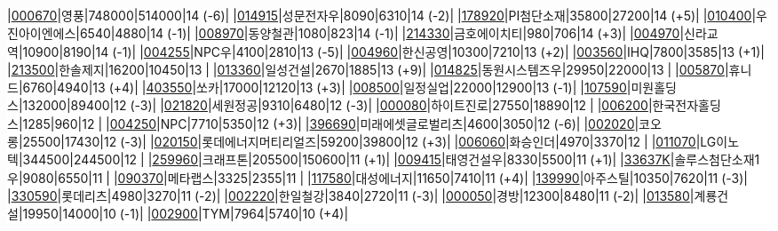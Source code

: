 |[000670](https://finance.daum.net/quotes/A000670)|영풍|748000|514000|14 (-6)|
|[014915](https://finance.daum.net/quotes/A014915)|성문전자우|8090|6310|14 (-2)|
|[178920](https://finance.daum.net/quotes/A178920)|PI첨단소재|35800|27200|14 (+5)|
|[010400](https://finance.daum.net/quotes/A010400)|우진아이엔에스|6540|4880|14 (-1)|
|[008970](https://finance.daum.net/quotes/A008970)|동양철관|1080|823|14 (-1)|
|[214330](https://finance.daum.net/quotes/A214330)|금호에이치티|980|706|14 (+3)|
|[004970](https://finance.daum.net/quotes/A004970)|신라교역|10900|8190|14 (-1)|
|[004255](https://finance.daum.net/quotes/A004255)|NPC우|4100|2810|13 (-5)|
|[004960](https://finance.daum.net/quotes/A004960)|한신공영|10300|7210|13 (+2)|
|[003560](https://finance.daum.net/quotes/A003560)|IHQ|7800|3585|13 (+1)|
|[213500](https://finance.daum.net/quotes/A213500)|한솔제지|16200|10450|13 |
|[013360](https://finance.daum.net/quotes/A013360)|일성건설|2670|1885|13 (+9)|
|[014825](https://finance.daum.net/quotes/A014825)|동원시스템즈우|29950|22000|13 |
|[005870](https://finance.daum.net/quotes/A005870)|휴니드|6760|4940|13 (+4)|
|[403550](https://finance.daum.net/quotes/A403550)|쏘카|17000|12120|13 (+3)|
|[008500](https://finance.daum.net/quotes/A008500)|일정실업|22000|12900|13 (-1)|
|[107590](https://finance.daum.net/quotes/A107590)|미원홀딩스|132000|89400|12 (-3)|
|[021820](https://finance.daum.net/quotes/A021820)|세원정공|9310|6480|12 (-3)|
|[000080](https://finance.daum.net/quotes/A000080)|하이트진로|27550|18890|12 |
|[006200](https://finance.daum.net/quotes/A006200)|한국전자홀딩스|1285|960|12 |
|[004250](https://finance.daum.net/quotes/A004250)|NPC|7710|5350|12 (+3)|
|[396690](https://finance.daum.net/quotes/A396690)|미래에셋글로벌리츠|4600|3050|12 (-6)|
|[002020](https://finance.daum.net/quotes/A002020)|코오롱|25500|17430|12 (-3)|
|[020150](https://finance.daum.net/quotes/A020150)|롯데에너지머티리얼즈|59200|39800|12 (+3)|
|[006060](https://finance.daum.net/quotes/A006060)|화승인더|4970|3370|12 |
|[011070](https://finance.daum.net/quotes/A011070)|LG이노텍|344500|244500|12 |
|[259960](https://finance.daum.net/quotes/A259960)|크래프톤|205500|150600|11 (+1)|
|[009415](https://finance.daum.net/quotes/A009415)|태영건설우|8330|5500|11 (+1)|
|[33637K](https://finance.daum.net/quotes/A33637K)|솔루스첨단소재1우|9080|6550|11 |
|[090370](https://finance.daum.net/quotes/A090370)|메타랩스|3325|2355|11 |
|[117580](https://finance.daum.net/quotes/A117580)|대성에너지|11650|7410|11 (+4)|
|[139990](https://finance.daum.net/quotes/A139990)|아주스틸|10350|7620|11 (-3)|
|[330590](https://finance.daum.net/quotes/A330590)|롯데리츠|4980|3270|11 (-2)|
|[002220](https://finance.daum.net/quotes/A002220)|한일철강|3840|2720|11 (-3)|
|[000050](https://finance.daum.net/quotes/A000050)|경방|12300|8480|11 (-2)|
|[013580](https://finance.daum.net/quotes/A013580)|계룡건설|19950|14000|10 (-1)|
|[002900](https://finance.daum.net/quotes/A002900)|TYM|7964|5740|10 (+4)|